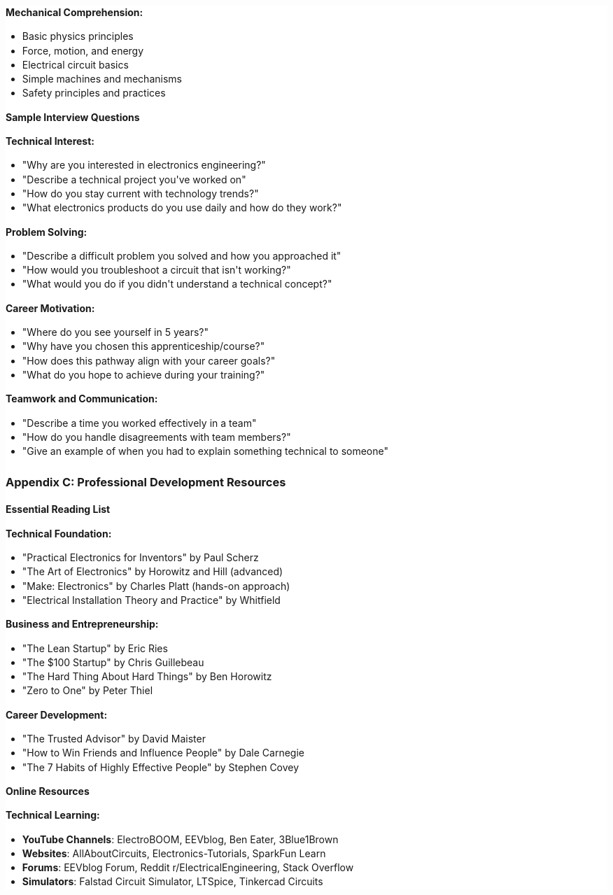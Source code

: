 **Mechanical Comprehension:**
- Basic physics principles
- Force, motion, and energy
- Electrical circuit basics
- Simple machines and mechanisms
- Safety principles and practices

**Sample Interview Questions**

**Technical Interest:**
- "Why are you interested in electronics engineering?"
- "Describe a technical project you've worked on"
- "How do you stay current with technology trends?"
- "What electronics products do you use daily and how do they work?"

**Problem Solving:**
- "Describe a difficult problem you solved and how you approached it"
- "How would you troubleshoot a circuit that isn't working?"
- "What would you do if you didn't understand a technical concept?"

**Career Motivation:**
- "Where do you see yourself in 5 years?"
- "Why have you chosen this apprenticeship/course?"
- "How does this pathway align with your career goals?"
- "What do you hope to achieve during your training?"

**Teamwork and Communication:**
- "Describe a time you worked effectively in a team"
- "How do you handle disagreements with team members?"
- "Give an example of when you had to explain something technical to someone"

### **Appendix C: Professional Development Resources**

**Essential Reading List**

**Technical Foundation:**
- "Practical Electronics for Inventors" by Paul Scherz
- "The Art of Electronics" by Horowitz and Hill (advanced)
- "Make: Electronics" by Charles Platt (hands-on approach)
- "Electrical Installation Theory and Practice" by Whitfield

**Business and Entrepreneurship:**
- "The Lean Startup" by Eric Ries
- "The $100 Startup" by Chris Guillebeau
- "The Hard Thing About Hard Things" by Ben Horowitz
- "Zero to One" by Peter Thiel

**Career Development:**
- "The Trusted Advisor" by David Maister
- "How to Win Friends and Influence People" by Dale Carnegie
- "The 7 Habits of Highly Effective People" by Stephen Covey

**Online Resources**

**Technical Learning:**
- **YouTube Channels**: ElectroBOOM, EEVblog, Ben Eater, 3Blue1Brown
- **Websites**: AllAboutCircuits, Electronics-Tutorials, SparkFun Learn
- **Forums**: EEVblog Forum, Reddit r/ElectricalEngineering, Stack Overflow
- **Simulators**: Falstad Circuit Simulator, LTSpice, Tinkercad Circuits
